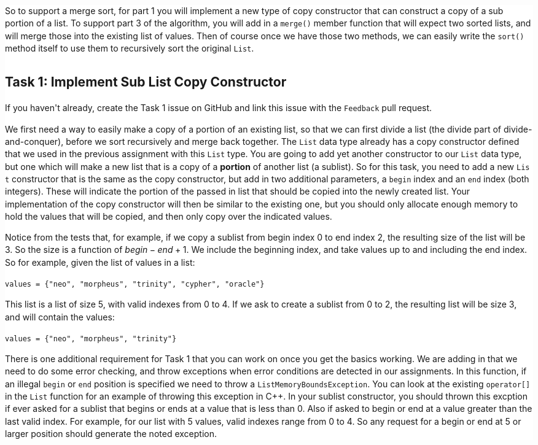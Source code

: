 So to support a merge sort, for part 1 you will implement a new
type of copy constructor that can construct a copy of a sub
portion of a list.  To support part 3 of the algorithm, you
will add in a `merge()` member function that will expect
two sorted lists, and will merge those into the
existing list of values.  Then of course once we have those
two methods, we can easily write the `sort()` method itself to
use them to recursively sort the original `List`.

## Task 1: Implement Sub List Copy Constructor

If you haven't already, create the Task 1 issue on GitHub and
link this issue with the `Feedback` pull request.

We first need a way to easily make a copy of a portion of an existing
list, so that we can first divide a list (the divide part of
divide-and-conquer), before we sort recursively and merge back
together.  The `List` data type already has a copy constructor defined
that we used in the previous assignment with this `List` type.  You
are going to add yet another constructor to our `List` data type, but
one which will make a new list that is a copy of a **portion** of
another list (a sublist).  So for this task, you need to add a new
`List` constructor that is the same as the copy constructor, but add
in two additional parameters, a `begin` index and an `end` index (both
integers).  These will indicate the portion of the passed in list that
should be copied into the newly created list.  Your implementation of
the copy constructor will then be similar to the existing one, but you
should only allocate enough memory to hold the values that will be
copied, and then only copy over the indicated values.

Notice from the tests that, for example, if we copy a
sublist from begin index 0 to end index 2, the resulting
size of the list will be 3.  So the size is a function
of $begin - end + 1$.  We include the beginning index, and
take values up to and including the end index.  So for example,
given the list of values in a list: 

```
values = {"neo", "morpheus", "trinity", "cypher", "oracle"}
```

This list is a list of size 5, with valid indexes from 0 to 4.
If we ask to create a sublist from 0 to 2, the resulting
list will be size 3, and will contain the values:

```
values = {"neo", "morpheus", "trinity"}
```

There is one additional requirement for Task 1 that you can work
on once you get the basics working.  We are adding in
that we need to do some error checking, and throw exceptions when
error conditions are detected in our assignments.  In this function,
if an illegal `begin` or `end` position is specified we need to
throw a `ListMemoryBoundsException`.  You can look at the
existing `operator[]` in the `List` function for an example of
throwing this exception in C++.  In your sublist constructor,
you should thrown this excption if ever asked for a sublist
that begins or ends at a value that is less than 0.  Also if
asked to begin or end at a value greater than the last valid index.
For example, for our list with 5 values, valid indexes range
from 0 to 4.  So any request for a begin or end at 5 or larger
position should generate the noted exception.
